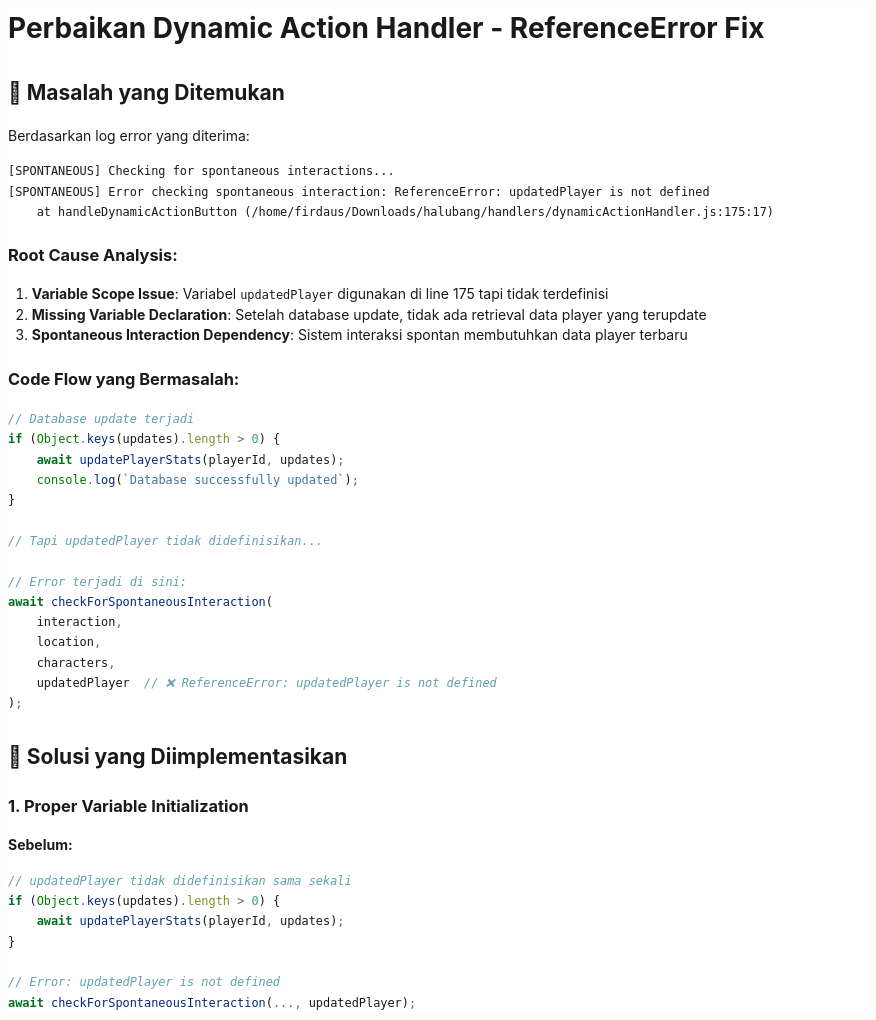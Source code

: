 # Perbaikan Dynamic Action Handler - ReferenceError Fix

## 🐛 Masalah yang Ditemukan

Berdasarkan log error yang diterima:

```
[SPONTANEOUS] Checking for spontaneous interactions...
[SPONTANEOUS] Error checking spontaneous interaction: ReferenceError: updatedPlayer is not defined
    at handleDynamicActionButton (/home/firdaus/Downloads/halubang/handlers/dynamicActionHandler.js:175:17)
```

### Root Cause Analysis:

1. **Variable Scope Issue**: Variabel `updatedPlayer` digunakan di line 175 tapi tidak terdefinisi
2. **Missing Variable Declaration**: Setelah database update, tidak ada retrieval data player yang terupdate
3. **Spontaneous Interaction Dependency**: Sistem interaksi spontan membutuhkan data player terbaru

### Code Flow yang Bermasalah:

```javascript
// Database update terjadi
if (Object.keys(updates).length > 0) {
    await updatePlayerStats(playerId, updates);
    console.log(`Database successfully updated`);
}

// Tapi updatedPlayer tidak didefinisikan...

// Error terjadi di sini:
await checkForSpontaneousInteraction(
    interaction,
    location,
    characters,
    updatedPlayer  // ❌ ReferenceError: updatedPlayer is not defined
);
```

## 🔧 Solusi yang Diimplementasikan

### 1. **Proper Variable Initialization**

**Sebelum:**
```javascript
// updatedPlayer tidak didefinisikan sama sekali
if (Object.keys(updates).length > 0) {
    await updatePlayerStats(playerId, updates);
}

// Error: updatedPlayer is not defined
await checkForSpontaneousInteraction(..., updatedPlayer);
```
